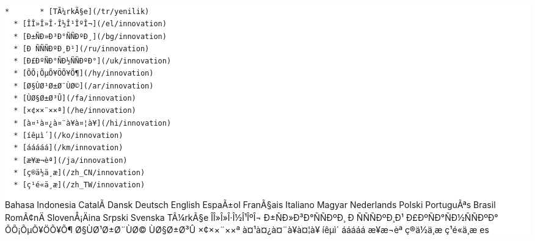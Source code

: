     *       * [TÃ¼rkÃ§e](/tr/yenilik)
      * [ÎÎ»Î»Î·Î½Î¹ÎºÎ¬](/el/innovation)
      * [Ð±ÑÐ»Ð³Ð°ÑÑÐºÐ¸](/bg/innovation)
      * [Ð ÑÑÑÐºÐ¸Ð¹](/ru/innovation)
      * [Ð£ÐºÑÐ°ÑÐ½ÑÑÐºÐ°](/uk/innovation)
      * [ÕÕ¡ÕµÕ¥ÖÕ¥Õ¶](/hy/innovation)
      * [Ø§ÙØ¹Ø±Ø¨ÙØ©](/ar/innovation)
      * [ÙØ§Ø±Ø³Û](/fa/innovation)
      * [×¢××¨××ª](/he/innovation)
      * [à¤¹à¤¿à¤¨à¥à¤¦à¥](/hi/innovation)
      * [íêµ­ì´](/ko/innovation)
      * [ááááá](/km/innovation)
      * [æ¥æ¬èª](/ja/innovation)
      * [ç®ä½ä¸­æ](/zh_CN/innovation)
      * [ç¹é«ä¸­æ](/zh_TW/innovation)

Bahasa Indonesia CatalÃ  Dansk Deutsch English EspaÃ±ol FranÃ§ais Italiano
Magyar Nederlands Polski PortuguÃªs Brasil RomÃ¢nÄ SlovenÅ¡Äina Srpski
Svenska TÃ¼rkÃ§e ÎÎ»Î»Î·Î½Î¹ÎºÎ¬ Ð±ÑÐ»Ð³Ð°ÑÑÐºÐ¸ Ð ÑÑÑÐºÐ¸Ð¹
Ð£ÐºÑÐ°ÑÐ½ÑÑÐºÐ° ÕÕ¡ÕµÕ¥ÖÕ¥Õ¶ Ø§ÙØ¹Ø±Ø¨ÙØ© ÙØ§Ø±Ø³Û ×¢××¨××ª
à¤¹à¤¿à¤¨à¥à¤¦à¥ íêµ­ì´ ááááá æ¥æ¬èª ç®ä½ä¸­æ
ç¹é«ä¸­æ es

